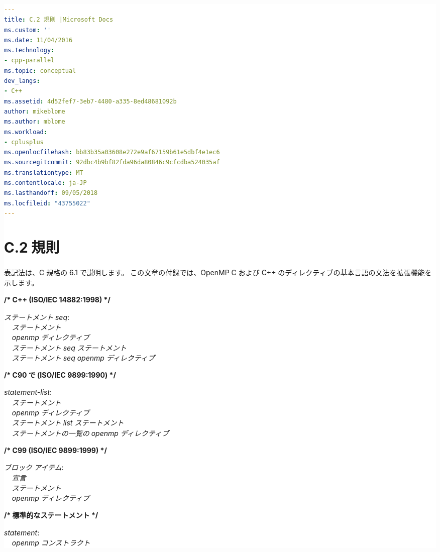 ```yaml
---
title: C.2 規則 |Microsoft Docs
ms.custom: ''
ms.date: 11/04/2016
ms.technology:
- cpp-parallel
ms.topic: conceptual
dev_langs:
- C++
ms.assetid: 4d52fef7-3eb7-4480-a335-8ed48681092b
author: mikeblome
ms.author: mblome
ms.workload:
- cplusplus
ms.openlocfilehash: bb83b35a03608e272e9af67159b61e5dbf4e1ec6
ms.sourcegitcommit: 92dbc4b9bf82fda96da80846c9cfcdba524035af
ms.translationtype: MT
ms.contentlocale: ja-JP
ms.lasthandoff: 09/05/2018
ms.locfileid: "43755022"
---
```

# <a name="c2-rules"></a>C.2 規則
表記法は、C 規格の 6.1 で説明します。 この文章の付録では、OpenMP C および C++ のディレクティブの基本言語の文法を拡張機能を示します。

**/\* C++ (ISO/IEC 14882:1998) \*/**

*ステートメント seq*:<br/>
&nbsp;&nbsp;&nbsp;&nbsp;*ステートメント*<br/>
&nbsp;&nbsp;&nbsp;&nbsp;*openmp ディレクティブ*<br/>
&nbsp;&nbsp;&nbsp;&nbsp;*ステートメント seq ステートメント*<br/>
&nbsp;&nbsp;&nbsp;&nbsp;*ステートメント seq openmp ディレクティブ*

**/\* C90 で (ISO/IEC 9899:1990) \*/**

*statement-list*:<br/>
&nbsp;&nbsp;&nbsp;&nbsp;*ステートメント*<br/>
&nbsp;&nbsp;&nbsp;&nbsp;*openmp ディレクティブ*<br/>
&nbsp;&nbsp;&nbsp;&nbsp;*ステートメント list ステートメント*<br/>
&nbsp;&nbsp;&nbsp;&nbsp;*ステートメントの一覧の openmp ディレクティブ*

**/\* C99 (ISO/IEC 9899:1999) \*/**

*ブロック アイテム*:<br/>
&nbsp;&nbsp;&nbsp;&nbsp;*宣言*<br/>
&nbsp;&nbsp;&nbsp;&nbsp;*ステートメント*<br/>
&nbsp;&nbsp;&nbsp;&nbsp;*openmp ディレクティブ*

**/\* 標準的なステートメント \*/**

*statement*:<br/>
&nbsp;&nbsp;&nbsp;&nbsp;*openmp コンストラクト*
